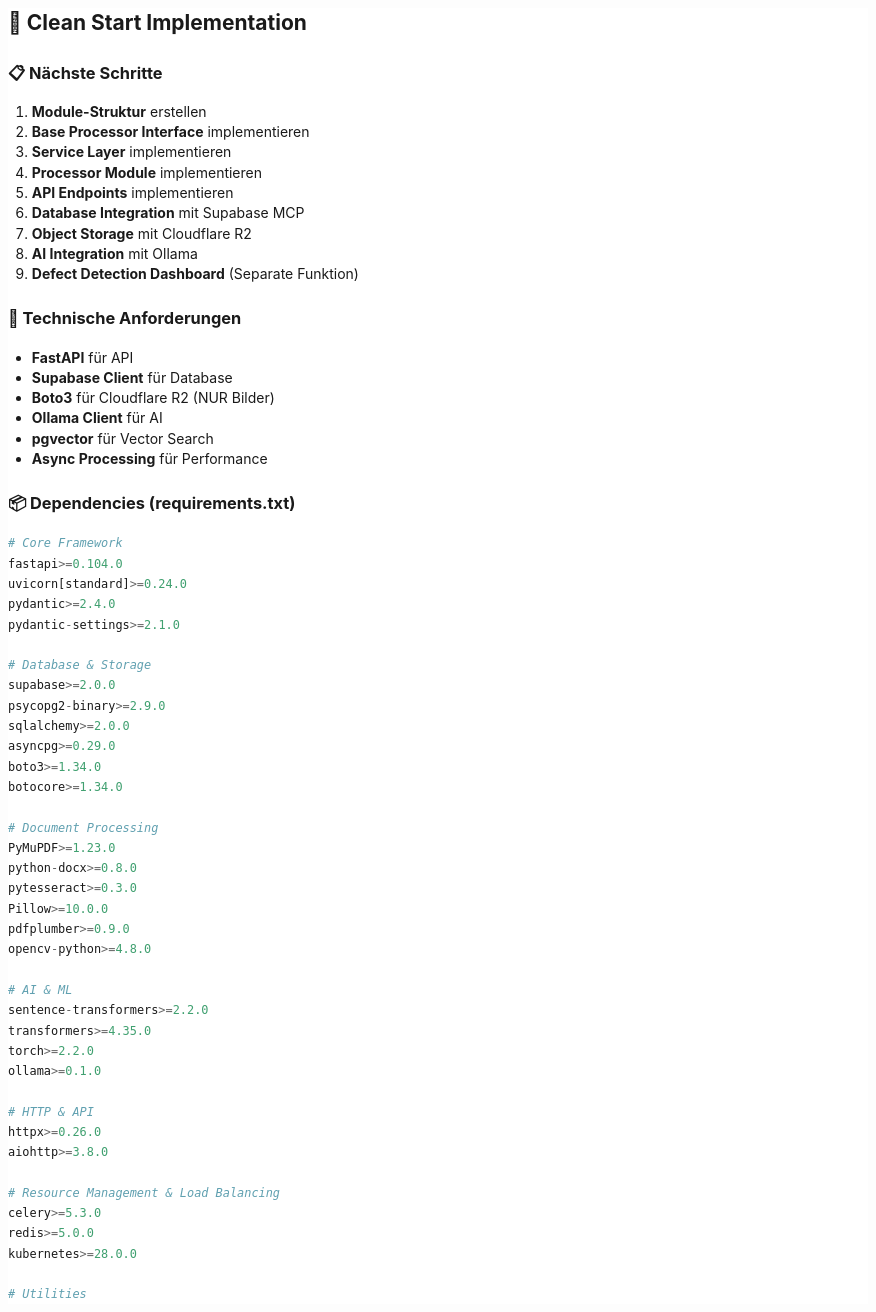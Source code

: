 
## 🚀 **Clean Start Implementation**

### **📋 Nächste Schritte**
1. **Module-Struktur** erstellen
2. **Base Processor Interface** implementieren
3. **Service Layer** implementieren
4. **Processor Module** implementieren
5. **API Endpoints** implementieren
6. **Database Integration** mit Supabase MCP
7. **Object Storage** mit Cloudflare R2
8. **AI Integration** mit Ollama
9. **Defect Detection Dashboard** (Separate Funktion)

### **🔧 Technische Anforderungen**
- **FastAPI** für API
- **Supabase Client** für Database
- **Boto3** für Cloudflare R2 (NUR Bilder)
- **Ollama Client** für AI
- **pgvector** für Vector Search
- **Async Processing** für Performance

### **📦 Dependencies (requirements.txt)**
```python
# Core Framework
fastapi>=0.104.0
uvicorn[standard]>=0.24.0
pydantic>=2.4.0
pydantic-settings>=2.1.0

# Database & Storage
supabase>=2.0.0
psycopg2-binary>=2.9.0
sqlalchemy>=2.0.0
asyncpg>=0.29.0
boto3>=1.34.0
botocore>=1.34.0

# Document Processing
PyMuPDF>=1.23.0
python-docx>=0.8.0
pytesseract>=0.3.0
Pillow>=10.0.0
pdfplumber>=0.9.0
opencv-python>=4.8.0

# AI & ML
sentence-transformers>=2.2.0
transformers>=4.35.0
torch>=2.2.0
ollama>=0.1.0

# HTTP & API
httpx>=0.26.0
aiohttp>=3.8.0

# Resource Management & Load Balancing
celery>=5.3.0
redis>=5.0.0
kubernetes>=28.0.0

# Utilities
```